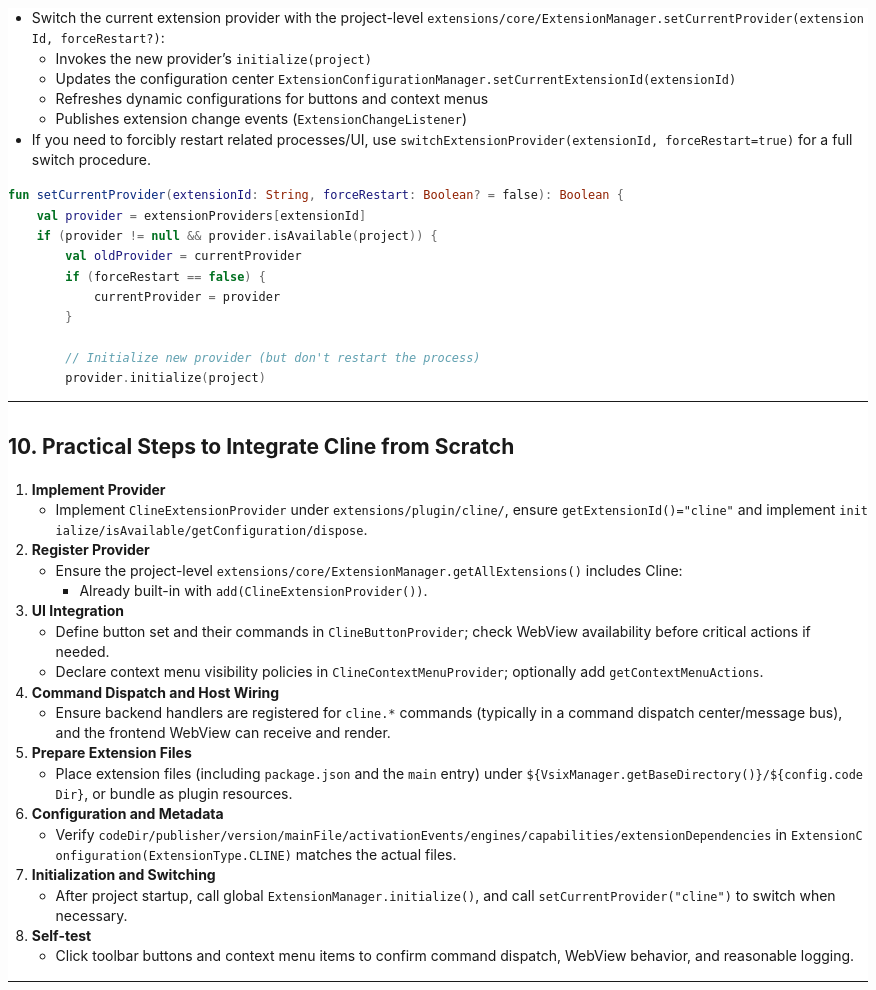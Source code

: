 - Switch the current extension provider with the project-level `extensions/core/ExtensionManager.setCurrentProvider(extensionId, forceRestart?)`:
  - Invokes the new provider’s `initialize(project)`
  - Updates the configuration center `ExtensionConfigurationManager.setCurrentExtensionId(extensionId)`
  - Refreshes dynamic configurations for buttons and context menus
  - Publishes extension change events (`ExtensionChangeListener`)
- If you need to forcibly restart related processes/UI, use `switchExtensionProvider(extensionId, forceRestart=true)` for a full switch procedure.

```163:171:jetbrains_plugin/src/main/kotlin/com/sina/weibo/agent/extensions/core/ExtensionManager.kt
fun setCurrentProvider(extensionId: String, forceRestart: Boolean? = false): Boolean {
    val provider = extensionProviders[extensionId]
    if (provider != null && provider.isAvailable(project)) {
        val oldProvider = currentProvider
        if (forceRestart == false) {
            currentProvider = provider
        }

        // Initialize new provider (but don't restart the process)
        provider.initialize(project)
```

---

## 10. Practical Steps to Integrate Cline from Scratch

1. **Implement Provider**
   - Implement `ClineExtensionProvider` under `extensions/plugin/cline/`, ensure `getExtensionId()="cline"` and implement `initialize/isAvailable/getConfiguration/dispose`.
2. **Register Provider**
   - Ensure the project-level `extensions/core/ExtensionManager.getAllExtensions()` includes Cline:
     - Already built-in with `add(ClineExtensionProvider())`.
3. **UI Integration**
   - Define button set and their commands in `ClineButtonProvider`; check WebView availability before critical actions if needed.
   - Declare context menu visibility policies in `ClineContextMenuProvider`; optionally add `getContextMenuActions`.
4. **Command Dispatch and Host Wiring**
   - Ensure backend handlers are registered for `cline.*` commands (typically in a command dispatch center/message bus), and the frontend WebView can receive and render.
5. **Prepare Extension Files**
   - Place extension files (including `package.json` and the `main` entry) under `${VsixManager.getBaseDirectory()}/${config.codeDir}`, or bundle as plugin resources.
6. **Configuration and Metadata**
   - Verify `codeDir/publisher/version/mainFile/activationEvents/engines/capabilities/extensionDependencies` in `ExtensionConfiguration(ExtensionType.CLINE)` matches the actual files.
7. **Initialization and Switching**
   - After project startup, call global `ExtensionManager.initialize()`, and call `setCurrentProvider("cline")` to switch when necessary.
8. **Self-test**
   - Click toolbar buttons and context menu items to confirm command dispatch, WebView behavior, and reasonable logging.

---